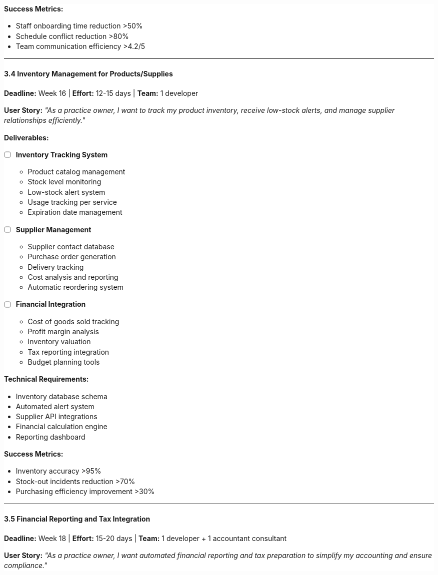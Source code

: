 **Success Metrics:**
- Staff onboarding time reduction >50%
- Schedule conflict reduction >80%
- Team communication efficiency >4.2/5

---

#### **3.4 Inventory Management for Products/Supplies**
**Deadline:** Week 16 | **Effort:** 12-15 days | **Team:** 1 developer

**User Story:** *"As a practice owner, I want to track my product inventory, receive low-stock alerts, and manage supplier relationships efficiently."*

**Deliverables:**
- [ ] **Inventory Tracking System**
  - Product catalog management
  - Stock level monitoring
  - Low-stock alert system
  - Usage tracking per service
  - Expiration date management

- [ ] **Supplier Management**
  - Supplier contact database
  - Purchase order generation
  - Delivery tracking
  - Cost analysis and reporting
  - Automatic reordering system

- [ ] **Financial Integration**
  - Cost of goods sold tracking
  - Profit margin analysis
  - Inventory valuation
  - Tax reporting integration
  - Budget planning tools

**Technical Requirements:**
- Inventory database schema
- Automated alert system
- Supplier API integrations
- Financial calculation engine
- Reporting dashboard

**Success Metrics:**
- Inventory accuracy >95%
- Stock-out incidents reduction >70%
- Purchasing efficiency improvement >30%

---

#### **3.5 Financial Reporting and Tax Integration**
**Deadline:** Week 18 | **Effort:** 15-20 days | **Team:** 1 developer + 1 accountant consultant

**User Story:** *"As a practice owner, I want automated financial reporting and tax preparation to simplify my accounting and ensure compliance."*
